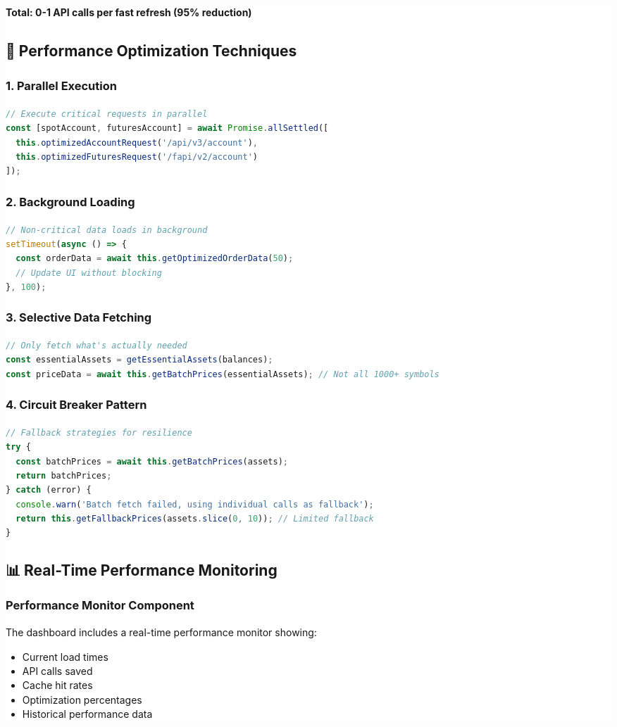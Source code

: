 **Total: 0-1 API calls per fast refresh (95% reduction)**

## 🎯 Performance Optimization Techniques

### 1. Parallel Execution
```javascript
// Execute critical requests in parallel
const [spotAccount, futuresAccount] = await Promise.allSettled([
  this.optimizedAccountRequest('/api/v3/account'),
  this.optimizedFuturesRequest('/fapi/v2/account')
]);
```

### 2. Background Loading
```javascript
// Non-critical data loads in background
setTimeout(async () => {
  const orderData = await this.getOptimizedOrderData(50);
  // Update UI without blocking
}, 100);
```

### 3. Selective Data Fetching
```javascript
// Only fetch what's actually needed
const essentialAssets = getEssentialAssets(balances);
const priceData = await this.getBatchPrices(essentialAssets); // Not all 1000+ symbols
```

### 4. Circuit Breaker Pattern
```javascript
// Fallback strategies for resilience
try {
  const batchPrices = await this.getBatchPrices(assets);
  return batchPrices;
} catch (error) {
  console.warn('Batch fetch failed, using individual calls as fallback');
  return this.getFallbackPrices(assets.slice(0, 10)); // Limited fallback
}
```

## 📊 Real-Time Performance Monitoring

### Performance Monitor Component
The dashboard includes a real-time performance monitor showing:
- Current load times
- API calls saved
- Cache hit rates
- Optimization percentages
- Historical performance data
